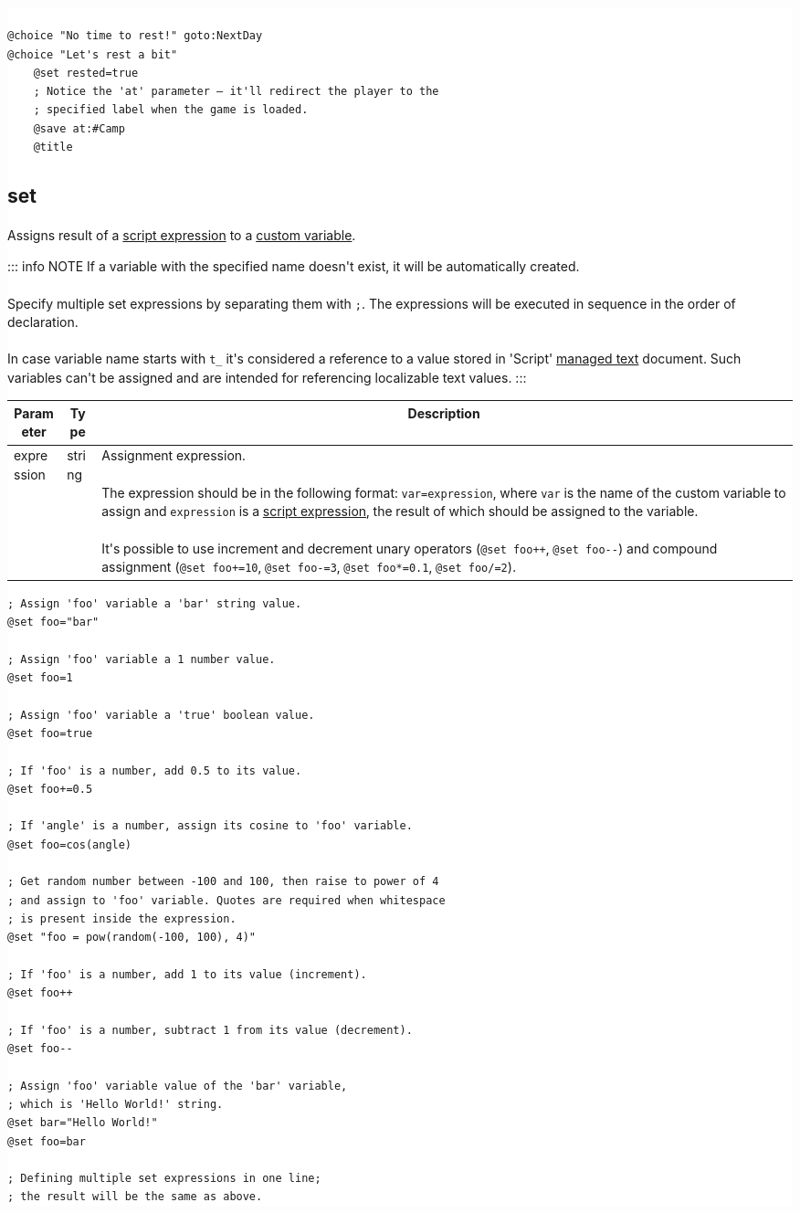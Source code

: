 ```nani

@choice "No time to rest!" goto:NextDay
@choice "Let's rest a bit"
    @set rested=true
    ; Notice the 'at' parameter – it'll redirect the player to the
    ; specified label when the game is loaded.
    @save at:#Camp
    @title
```

## set

Assigns result of a [script expression](/guide/script-expressions) to a [custom variable](/guide/custom-variables).

::: info NOTE
If a variable with the specified name doesn't exist, it will be automatically created.<br/><br/> Specify multiple set expressions by separating them with `;`. The expressions will be executed in sequence in the order of declaration.<br/><br/> In case variable name starts with `t_` it's considered a reference to a value stored in 'Script' [managed text](/guide/managed-text) document. Such variables can't be assigned and are intended for referencing localizable text values.
:::

<div class="config-table">

| Parameter | Type | Description |
| --- | --- | --- |
| <span class="command-param-nameless command-param-required" title="Nameless parameter: value should be specified after the command identifier without specifying parameter ID  Required parameter: parameter should always be specified">expression</span> | string | Assignment expression.<br/><br/>The expression should be in the following format: `var=expression`, where `var` is the name of the custom variable to assign and `expression` is a [script expression](/guide/script-expressions), the result of which should be assigned to the variable.<br/><br/>It's possible to use increment and decrement unary operators (`@set foo++`, `@set foo--`) and compound assignment (`@set foo+=10`, `@set foo-=3`, `@set foo*=0.1`, `@set foo/=2`). |

</div>

```nani
; Assign 'foo' variable a 'bar' string value.
@set foo="bar"

; Assign 'foo' variable a 1 number value.
@set foo=1

; Assign 'foo' variable a 'true' boolean value.
@set foo=true

; If 'foo' is a number, add 0.5 to its value.
@set foo+=0.5

; If 'angle' is a number, assign its cosine to 'foo' variable.
@set foo=cos(angle)

; Get random number between -100 and 100, then raise to power of 4 
; and assign to 'foo' variable. Quotes are required when whitespace 
; is present inside the expression.
@set "foo = pow(random(-100, 100), 4)"

; If 'foo' is a number, add 1 to its value (increment).
@set foo++

; If 'foo' is a number, subtract 1 from its value (decrement).
@set foo--

; Assign 'foo' variable value of the 'bar' variable, 
; which is 'Hello World!' string.
@set bar="Hello World!"
@set foo=bar

; Defining multiple set expressions in one line; 
; the result will be the same as above.
```